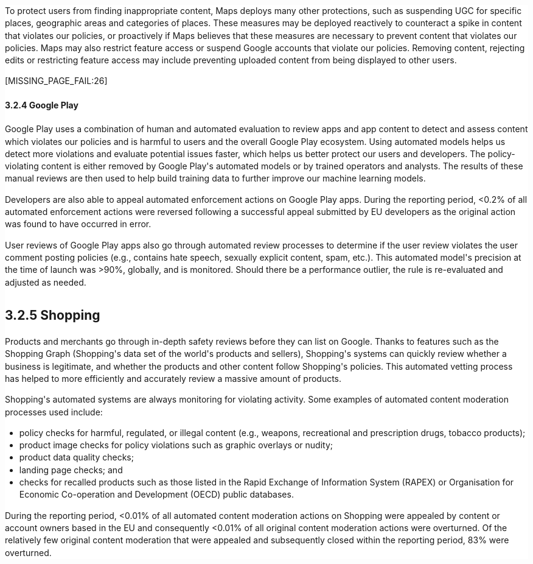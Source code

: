 To protect users from finding inappropriate content, Maps deploys many other protections, such as suspending UGC for specific places, geographic areas and categories of places. These measures may be deployed reactively to counteract a spike in content that violates our policies, or proactively if Maps believes that these measures are necessary to prevent content that violates our policies. Maps may also restrict feature access or suspend Google accounts that violate our policies. Removing content, rejecting edits or restricting feature access may include preventing uploaded content from being displayed to other users.

[MISSING_PAGE_FAIL:26]

#### 3.2.4 Google Play

Google Play uses a combination of human and automated evaluation to review apps and app content to detect and assess content which violates our policies and is harmful to users and the overall Google Play ecosystem. Using automated models helps us detect more violations and evaluate potential issues faster, which helps us better protect our users and developers. The policy-violating content is either removed by Google Play's automated models or by trained operators and analysts. The results of these manual reviews are then used to help build training data to further improve our machine learning models.

Developers are also able to appeal automated enforcement actions on Google Play apps. During the reporting period, <0.2% of all automated enforcement actions were reversed following a successful appeal submitted by EU developers as the original action was found to have occurred in error.

User reviews of Google Play apps also go through automated review processes to determine if the user review violates the user comment posting policies (e.g., contains hate speech, sexually explicit content, spam, etc.). This automated model's precision at the time of launch was >90%, globally, and is monitored. Should there be a performance outlier, the rule is re-evaluated and adjusted as needed.

## 3.2.5 Shopping

Products and merchants go through in-depth safety reviews before they can list on Google. Thanks to features such as the Shopping Graph (Shopping's data set of the world's products and sellers), Shopping's systems can quickly review whether a business is legitimate, and whether the products and other content follow Shopping's policies. This automated vetting process has helped to more efficiently and accurately review a massive amount of products.

Shopping's automated systems are always monitoring for violating activity. Some examples of automated content moderation processes used include:

* policy checks for harmful, regulated, or illegal content (e.g., weapons, recreational and prescription drugs, tobacco products);
* product image checks for policy violations such as graphic overlays or nudity;
* product data quality checks;
* landing page checks; and
* checks for recalled products such as those listed in the Rapid Exchange of Information System (RAPEX) or Organisation for Economic Co-operation and Development (OECD) public databases.

During the reporting period, <0.01% of all automated content moderation actions on Shopping were appealed by content or account owners based in the EU and consequently <0.01% of all original content moderation actions were overturned. Of the relatively few original content moderation that were appealed and subsequently closed within the reporting period, 83% were overturned.
